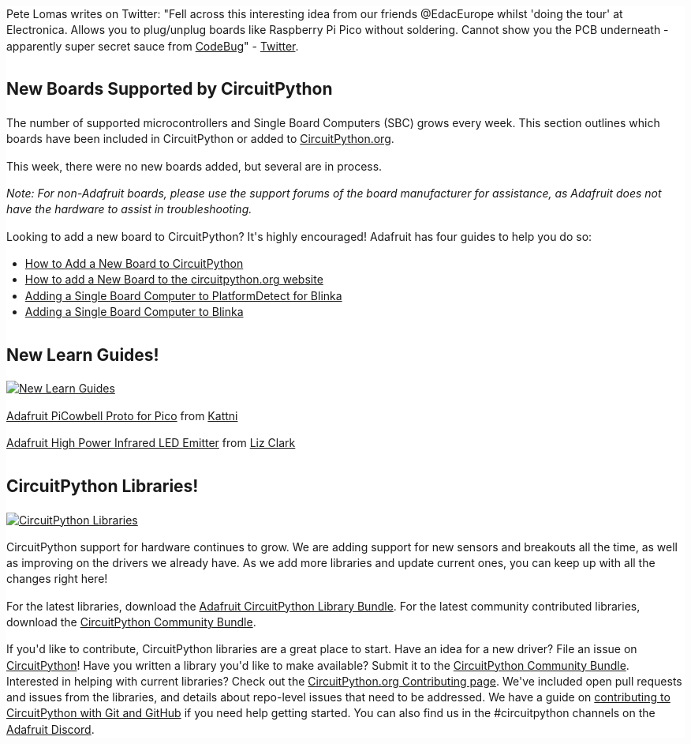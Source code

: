 Pete Lomas writes on Twitter: "Fell across this interesting idea from our friends @EdacEurope whilst 'doing the tour' at Electronica. Allows you to plug/unplug boards like Raspberry Pi Pico without soldering. Cannot show you the PCB underneath - apparently super secret sauce from [CodeBug](https://www.codebug.org.uk/)" - [Twitter](https://twitter.com/PeteLomasPi/status/1593185618628317186).

## New Boards Supported by CircuitPython

The number of supported microcontrollers and Single Board Computers (SBC) grows every week. This section outlines which boards have been included in CircuitPython or added to [CircuitPython.org](https://circuitpython.org/).

This week, there were no new boards added, but several are in process.

*Note: For non-Adafruit boards, please use the support forums of the board manufacturer for assistance, as Adafruit does not have the hardware to assist in troubleshooting.*

Looking to add a new board to CircuitPython? It's highly encouraged! Adafruit has four guides to help you do so:

- [How to Add a New Board to CircuitPython](https://learn.adafruit.com/how-to-add-a-new-board-to-circuitpython/overview)
- [How to add a New Board to the circuitpython.org website](https://learn.adafruit.com/how-to-add-a-new-board-to-the-circuitpython-org-website)
- [Adding a Single Board Computer to PlatformDetect for Blinka](https://learn.adafruit.com/adding-a-single-board-computer-to-platformdetect-for-blinka)
- [Adding a Single Board Computer to Blinka](https://learn.adafruit.com/adding-a-single-board-computer-to-blinka)

## New Learn Guides!

[![New Learn Guides](../assets/20221122/20221122learn.jpg)](https://learn.adafruit.com/guides/latest)

[Adafruit PiCowbell Proto for Pico](https://learn.adafruit.com/picowbell-proto) from [Kattni](https://learn.adafruit.com/u/kattni)

[Adafruit High Power Infrared LED Emitter](https://learn.adafruit.com/adafruit-high-power-infrared-led-emitter) from [Liz Clark](https://learn.adafruit.com/u/BlitzCityDIY)

## CircuitPython Libraries!

[![CircuitPython Libraries](../assets/20221122/blinka.png)](https://circuitpython.org/libraries)

CircuitPython support for hardware continues to grow. We are adding support for new sensors and breakouts all the time, as well as improving on the drivers we already have. As we add more libraries and update current ones, you can keep up with all the changes right here!

For the latest libraries, download the [Adafruit CircuitPython Library Bundle](https://circuitpython.org/libraries). For the latest community contributed libraries, download the [CircuitPython Community Bundle](https://github.com/adafruit/CircuitPython_Community_Bundle/releases).

If you'd like to contribute, CircuitPython libraries are a great place to start. Have an idea for a new driver? File an issue on [CircuitPython](https://github.com/adafruit/circuitpython/issues)! Have you written a library you'd like to make available? Submit it to the [CircuitPython Community Bundle](https://github.com/adafruit/CircuitPython_Community_Bundle). Interested in helping with current libraries? Check out the [CircuitPython.org Contributing page](https://circuitpython.org/contributing). We've included open pull requests and issues from the libraries, and details about repo-level issues that need to be addressed. We have a guide on [contributing to CircuitPython with Git and GitHub](https://learn.adafruit.com/contribute-to-circuitpython-with-git-and-github) if you need help getting started. You can also find us in the #circuitpython channels on the [Adafruit Discord](https://adafru.it/discord).
